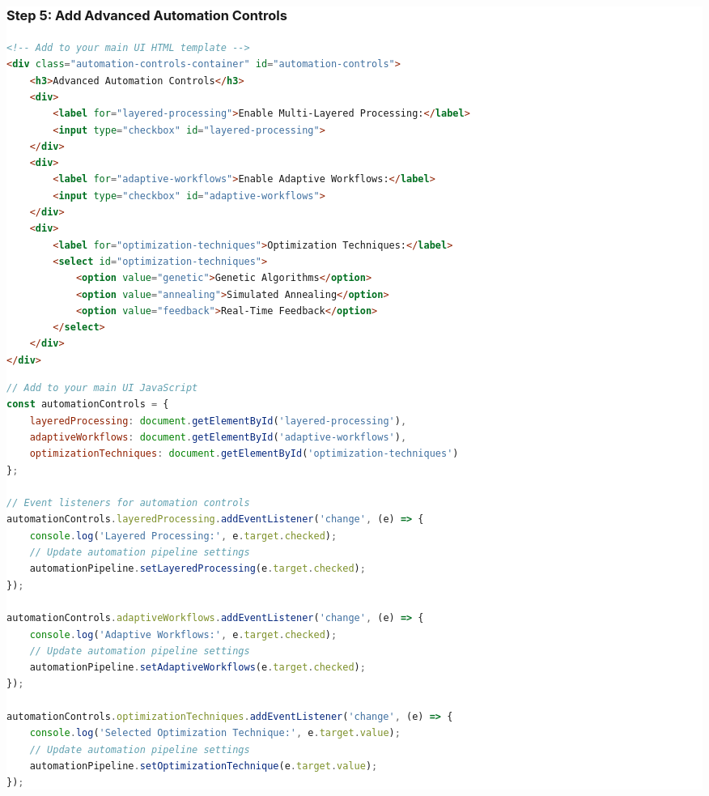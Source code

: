 ### Step 5: Add Advanced Automation Controls

```html
<!-- Add to your main UI HTML template -->
<div class="automation-controls-container" id="automation-controls">
    <h3>Advanced Automation Controls</h3>
    <div>
        <label for="layered-processing">Enable Multi-Layered Processing:</label>
        <input type="checkbox" id="layered-processing">
    </div>
    <div>
        <label for="adaptive-workflows">Enable Adaptive Workflows:</label>
        <input type="checkbox" id="adaptive-workflows">
    </div>
    <div>
        <label for="optimization-techniques">Optimization Techniques:</label>
        <select id="optimization-techniques">
            <option value="genetic">Genetic Algorithms</option>
            <option value="annealing">Simulated Annealing</option>
            <option value="feedback">Real-Time Feedback</option>
        </select>
    </div>
</div>
```

```javascript
// Add to your main UI JavaScript
const automationControls = {
    layeredProcessing: document.getElementById('layered-processing'),
    adaptiveWorkflows: document.getElementById('adaptive-workflows'),
    optimizationTechniques: document.getElementById('optimization-techniques')
};

// Event listeners for automation controls
automationControls.layeredProcessing.addEventListener('change', (e) => {
    console.log('Layered Processing:', e.target.checked);
    // Update automation pipeline settings
    automationPipeline.setLayeredProcessing(e.target.checked);
});

automationControls.adaptiveWorkflows.addEventListener('change', (e) => {
    console.log('Adaptive Workflows:', e.target.checked);
    // Update automation pipeline settings
    automationPipeline.setAdaptiveWorkflows(e.target.checked);
});

automationControls.optimizationTechniques.addEventListener('change', (e) => {
    console.log('Selected Optimization Technique:', e.target.value);
    // Update automation pipeline settings
    automationPipeline.setOptimizationTechnique(e.target.value);
});
```
